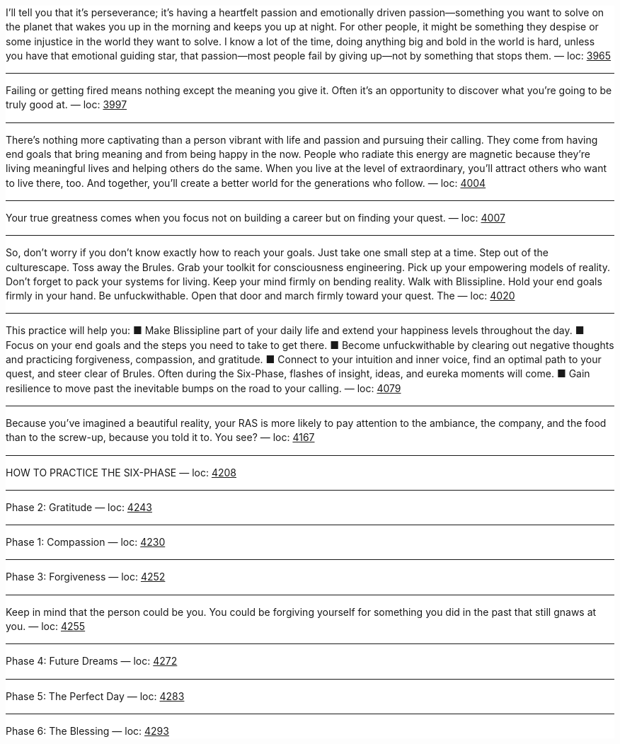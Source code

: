 I’ll tell you that it’s perseverance; it’s having a heartfelt passion and emotionally driven passion—something you want to solve on the planet that wakes you up in the morning and keeps you up at night. For other people, it might be something they despise or some injustice in the world they want to solve. I know a lot of the time, doing anything big and bold in the world is hard, unless you have that emotional guiding star, that passion—most people fail by giving up—not by something that stops them. — loc: [3965]()

---
Failing or getting fired means nothing except the meaning you give it. Often it’s an opportunity to discover what you’re going to be truly good at. — loc: [3997]()

---
There’s nothing more captivating than a person vibrant with life and passion and pursuing their calling. They come from having end goals that bring meaning and from being happy in the now. People who radiate this energy are magnetic because they’re living meaningful lives and helping others do the same. When you live at the level of extraordinary, you’ll attract others who want to live there, too. And together, you’ll create a better world for the generations who follow. — loc: [4004]()

---
Your true greatness comes when you focus not on building a career but on finding your quest. — loc: [4007]()

---
So, don’t worry if you don’t know exactly how to reach your goals. Just take one small step at a time. Step out of the culturescape. Toss away the Brules. Grab your toolkit for consciousness engineering. Pick up your empowering models of reality. Don’t forget to pack your systems for living. Keep your mind firmly on bending reality. Walk with Blissipline. Hold your end goals firmly in your hand. Be unfuckwithable. Open that door and march firmly toward your quest. The — loc: [4020]()

---
This practice will help you: ■ Make Blissipline part of your daily life and extend your happiness levels throughout the day. ■ Focus on your end goals and the steps you need to take to get there. ■ Become unfuckwithable by clearing out negative thoughts and practicing forgiveness, compassion, and gratitude. ■ Connect to your intuition and inner voice, find an optimal path to your quest, and steer clear of Brules. Often during the Six-Phase, flashes of insight, ideas, and eureka moments will come. ■ Gain resilience to move past the inevitable bumps on the road to your calling. — loc: [4079]()

---
Because you’ve imagined a beautiful reality, your RAS is more likely to pay attention to the ambiance, the company, and the food than to the screw-up, because you told it to. You see? — loc: [4167]()

---
HOW TO PRACTICE THE SIX-PHASE — loc: [4208]()

---
Phase 2: Gratitude — loc: [4243]()

---
Phase 1: Compassion — loc: [4230]()

---
Phase 3: Forgiveness — loc: [4252]()

---
Keep in mind that the person could be you. You could be forgiving yourself for something you did in the past that still gnaws at you. — loc: [4255]()

---
Phase 4: Future Dreams — loc: [4272]()

---
Phase 5: The Perfect Day — loc: [4283]()

---
Phase 6: The Blessing — loc: [4293]()

